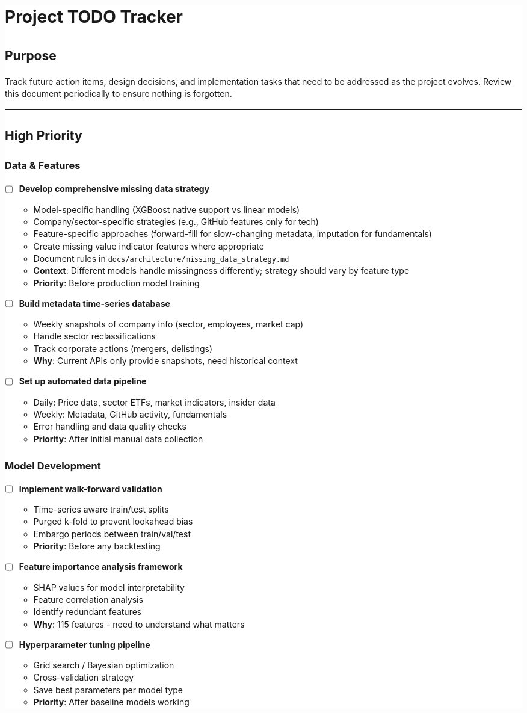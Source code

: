 # Project TODO Tracker

## Purpose
Track future action items, design decisions, and implementation tasks that need to be addressed as the project evolves. Review this document periodically to ensure nothing is forgotten.

---

## High Priority

### Data & Features

- [ ] **Develop comprehensive missing data strategy**
  - Model-specific handling (XGBoost native support vs linear models)
  - Company/sector-specific strategies (e.g., GitHub features only for tech)
  - Feature-specific approaches (forward-fill for slow-changing metadata, imputation for fundamentals)
  - Create missing value indicator features where appropriate
  - Document rules in `docs/architecture/missing_data_strategy.md`
  - **Context**: Different models handle missingness differently; strategy should vary by feature type
  - **Priority**: Before production model training

- [ ] **Build metadata time-series database**
  - Weekly snapshots of company info (sector, employees, market cap)
  - Handle sector reclassifications
  - Track corporate actions (mergers, delistings)
  - **Why**: Current APIs only provide snapshots, need historical context

- [ ] **Set up automated data pipeline**
  - Daily: Price data, sector ETFs, market indicators, insider data
  - Weekly: Metadata, GitHub activity, fundamentals
  - Error handling and data quality checks
  - **Priority**: After initial manual data collection

### Model Development

- [ ] **Implement walk-forward validation**
  - Time-series aware train/test splits
  - Purged k-fold to prevent lookahead bias
  - Embargo periods between train/val/test
  - **Priority**: Before any backtesting

- [ ] **Feature importance analysis framework**
  - SHAP values for model interpretability
  - Feature correlation analysis
  - Identify redundant features
  - **Why**: 115 features - need to understand what matters

- [ ] **Hyperparameter tuning pipeline**
  - Grid search / Bayesian optimization
  - Cross-validation strategy
  - Save best parameters per model type
  - **Priority**: After baseline models working
